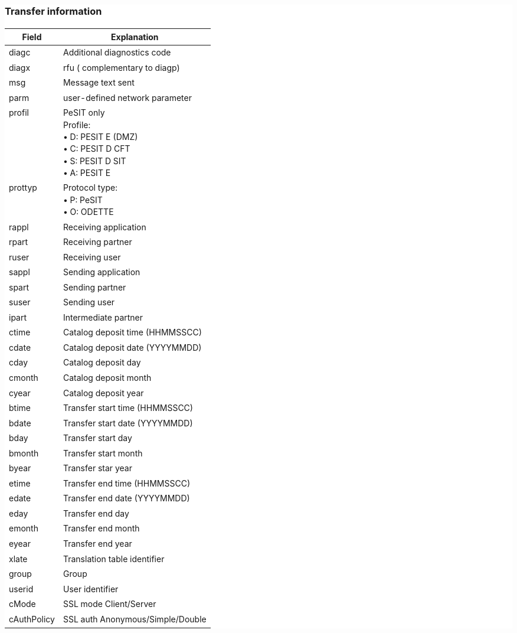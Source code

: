 
<span id="Transfer_information"></span>

### Transfer information


| Field | Explanation |
| --- | --- |
| diagc | Additional diagnostics code |
| diagx | rfu ( complementary to diagp) |
| msg | Message text sent |
| parm | user-defined network parameter |
| profil | PeSIT only<br/> Profile:<br/> • D: PESIT E (DMZ)<br/> • C: PESIT D CFT<br/> • S: PESIT D SIT<br/> • A: PESIT E |
| prottyp | Protocol type:<br/> • P: PeSIT<br/> • O: ODETTE |
| rappl | Receiving application |
| rpart | Receiving partner |
| ruser | Receiving user |
| sappl | Sending application |
| spart | Sending partner |
| suser | Sending user |
| ipart | Intermediate partner |
| ctime | Catalog deposit time (HHMMSSCC) |
| cdate | Catalog deposit date (YYYYMMDD) |
| cday | Catalog deposit day |
| cmonth | Catalog deposit month |
| cyear | Catalog deposit year |
| btime | Transfer start time (HHMMSSCC) |
| bdate | Transfer start date (YYYYMMDD) |
| bday | Transfer start day |
| bmonth | Transfer start month |
| byear | Transfer star year |
| etime | Transfer end time (HHMMSSCC) |
| edate | Transfer end date (YYYYMMDD) |
| eday | Transfer end day |
| emonth | Transfer end month |
| eyear | Transfer end year |
| xlate | Translation table identifier |
| group | Group |
| userid | User identifier |
| cMode | SSL mode Client/Server |
| cAuthPolicy | SSL auth Anonymous/Simple/Double |